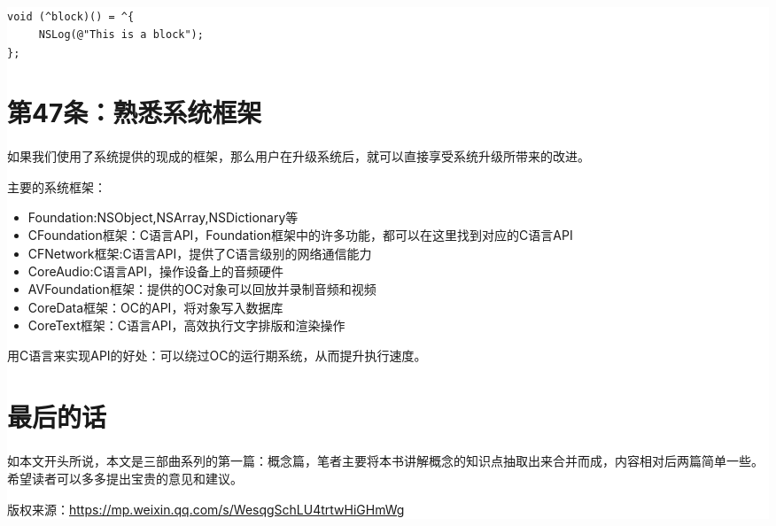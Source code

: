 ```
void (^block)() = ^{
     NSLog(@"This is a block");
﻿};
```

# 第47条：熟悉系统框架

如果我们使用了系统提供的现成的框架，那么用户在升级系统后，就可以直接享受系统升级所带来的改进。

主要的系统框架：

- Foundation:NSObject,NSArray,NSDictionary等
- CFoundation框架：C语言API，Foundation框架中的许多功能，都可以在这里找到对应的C语言API
- CFNetwork框架:C语言API，提供了C语言级别的网络通信能力
- CoreAudio:C语言API，操作设备上的音频硬件
- AVFoundation框架：提供的OC对象可以回放并录制音频和视频
- CoreData框架：OC的API，将对象写入数据库
- CoreText框架：C语言API，高效执行文字排版和渲染操作

用C语言来实现API的好处：可以绕过OC的运行期系统，从而提升执行速度。

# 最后的话

如本文开头所说，本文是三部曲系列的第一篇：概念篇，笔者主要将本书讲解概念的知识点抽取出来合并而成，内容相对后两篇简单一些。希望读者可以多多提出宝贵的意见和建议。



版权来源：https://mp.weixin.qq.com/s/WesqgSchLU4trtwHiGHmWg

